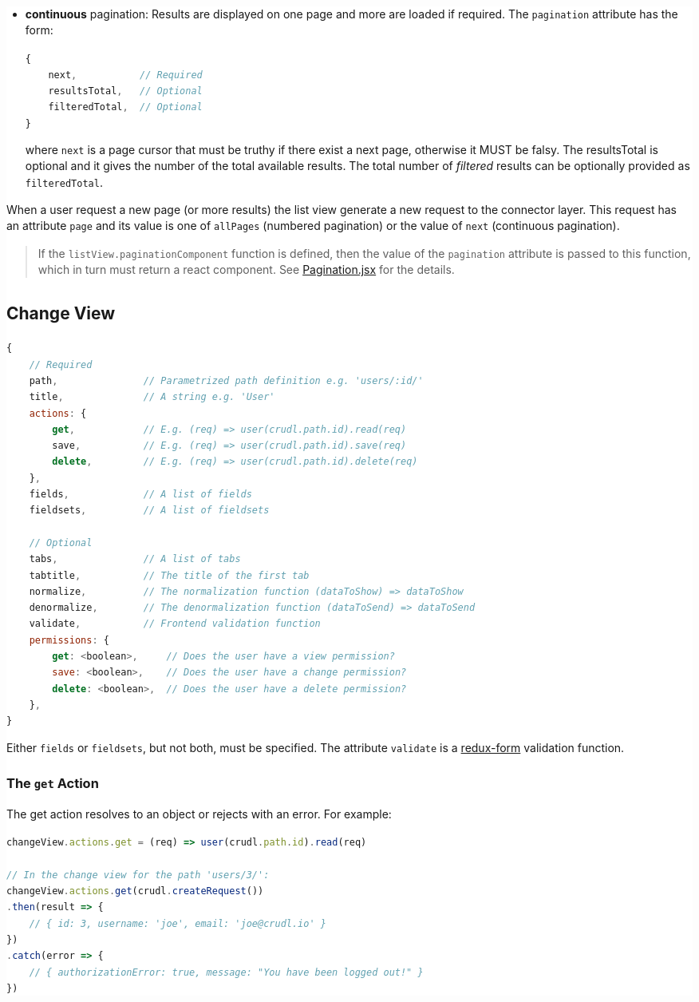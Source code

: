 - **continuous** pagination: Results are displayed on one page and more are loaded if required. The `pagination` attribute has the form:
    ```js
    {
        next,           // Required
        resultsTotal,   // Optional
        filteredTotal,  // Optional    
    }
    ```
    where `next` is a page cursor that must be truthy if there exist a next page, otherwise it MUST be falsy. The resultsTotal is optional and it gives the number of the total available results. The total number of *filtered* results can be optionally provided as `filteredTotal`.

When a user request a new page (or more results) the list view generate a new request to the connector layer. This request has an attribute `page` and its value is one of `allPages` (numbered pagination) or the value of `next` (continuous pagination).

> If the `listView.paginationComponent` function is defined, then the value of the `pagination` attribute is passed to this function, which in turn must return a react component. See [Pagination.jsx](src/components/Pagination.jsx) for the details.

## Change View
```js
{
    // Required
    path,               // Parametrized path definition e.g. 'users/:id/'
    title,              // A string e.g. 'User'
    actions: {
        get,            // E.g. (req) => user(crudl.path.id).read(req)
        save,           // E.g. (req) => user(crudl.path.id).save(req)
        delete,         // E.g. (req) => user(crudl.path.id).delete(req)
    },
    fields,             // A list of fields
    fieldsets,          // A list of fieldsets

    // Optional
    tabs,               // A list of tabs
    tabtitle,           // The title of the first tab
    normalize,          // The normalization function (dataToShow) => dataToShow
    denormalize,        // The denormalization function (dataToSend) => dataToSend
    validate,           // Frontend validation function
    permissions: {    
        get: <boolean>,     // Does the user have a view permission?
        save: <boolean>,    // Does the user have a change permission?
        delete: <boolean>,  // Does the user have a delete permission?
    },
}
```
Either `fields` or `fieldsets`, but not both, must be specified. The attribute `validate` is a [redux-form](https://github.com/erikras/redux-form) validation function.

### The `get` Action
The get action resolves to an object or rejects with an error. For example:
```js
changeView.actions.get = (req) => user(crudl.path.id).read(req)

// In the change view for the path 'users/3/':
changeView.actions.get(crudl.createRequest())
.then(result => {
    // { id: 3, username: 'joe', email: 'joe@crudl.io' }
})
.catch(error => {
    // { authorizationError: true, message: "You have been logged out!" }
})
```